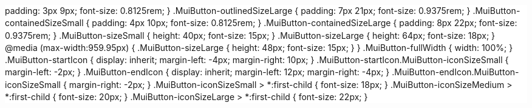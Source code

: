   padding: 3px 9px;
  font-size: 0.8125rem;
}
.MuiButton-outlinedSizeLarge {
  padding: 7px 21px;
  font-size: 0.9375rem;
}
.MuiButton-containedSizeSmall {
  padding: 4px 10px;
  font-size: 0.8125rem;
}
.MuiButton-containedSizeLarge {
  padding: 8px 22px;
  font-size: 0.9375rem;
}
.MuiButton-sizeSmall {
  height: 40px;
  font-size: 15px;
}
.MuiButton-sizeLarge {
  height: 64px;
  font-size: 18px;
}
@media (max-width:959.95px) {
  .MuiButton-sizeLarge {
    height: 48px;
    font-size: 15px;
  }
}
.MuiButton-fullWidth {
  width: 100%;
}
.MuiButton-startIcon {
  display: inherit;
  margin-left: -4px;
  margin-right: 10px;
}
.MuiButton-startIcon.MuiButton-iconSizeSmall {
  margin-left: -2px;
}
.MuiButton-endIcon {
  display: inherit;
  margin-left: 12px;
  margin-right: -4px;
}
.MuiButton-endIcon.MuiButton-iconSizeSmall {
  margin-right: -2px;
}
.MuiButton-iconSizeSmall > *:first-child {
  font-size: 18px;
}
.MuiButton-iconSizeMedium > *:first-child {
  font-size: 20px;
}
.MuiButton-iconSizeLarge > *:first-child {
  font-size: 22px;
}
</style><style data-jss="" data-meta="Button">
.jss34.jss35 {
  color: #1D59F9;
  border-color: #FE8E3E;
}
.jss34.jss36:not(.jss35) {
  color: #220E27;